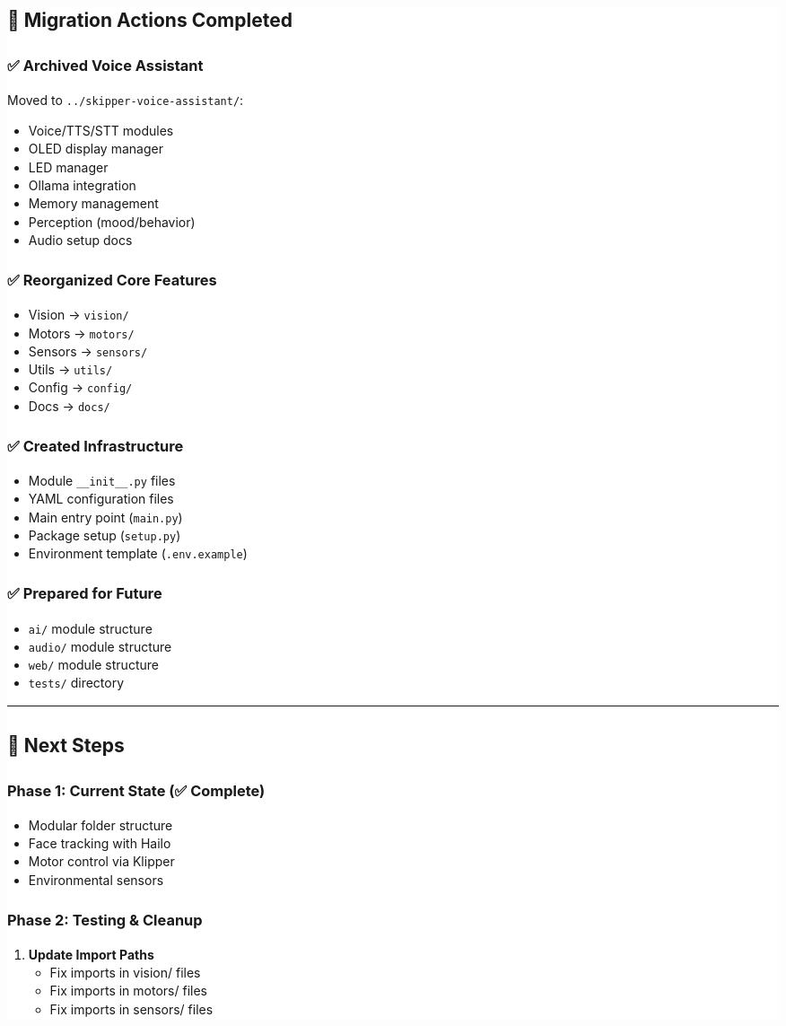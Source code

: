 
## 🔄 Migration Actions Completed

### ✅ Archived Voice Assistant
Moved to `../skipper-voice-assistant/`:
- Voice/TTS/STT modules
- OLED display manager
- LED manager
- Ollama integration
- Memory management
- Perception (mood/behavior)
- Audio setup docs

### ✅ Reorganized Core Features
- Vision → `vision/`
- Motors → `motors/`
- Sensors → `sensors/`
- Utils → `utils/`
- Config → `config/`
- Docs → `docs/`

### ✅ Created Infrastructure
- Module `__init__.py` files
- YAML configuration files
- Main entry point (`main.py`)
- Package setup (`setup.py`)
- Environment template (`.env.example`)

### ✅ Prepared for Future
- `ai/` module structure
- `audio/` module structure
- `web/` module structure
- `tests/` directory

---

## 🚀 Next Steps

### Phase 1: Current State (✅ Complete)
- Modular folder structure
- Face tracking with Hailo
- Motor control via Klipper
- Environmental sensors

### Phase 2: Testing & Cleanup
1. **Update Import Paths**
   - Fix imports in vision/ files
   - Fix imports in motors/ files
   - Fix imports in sensors/ files
